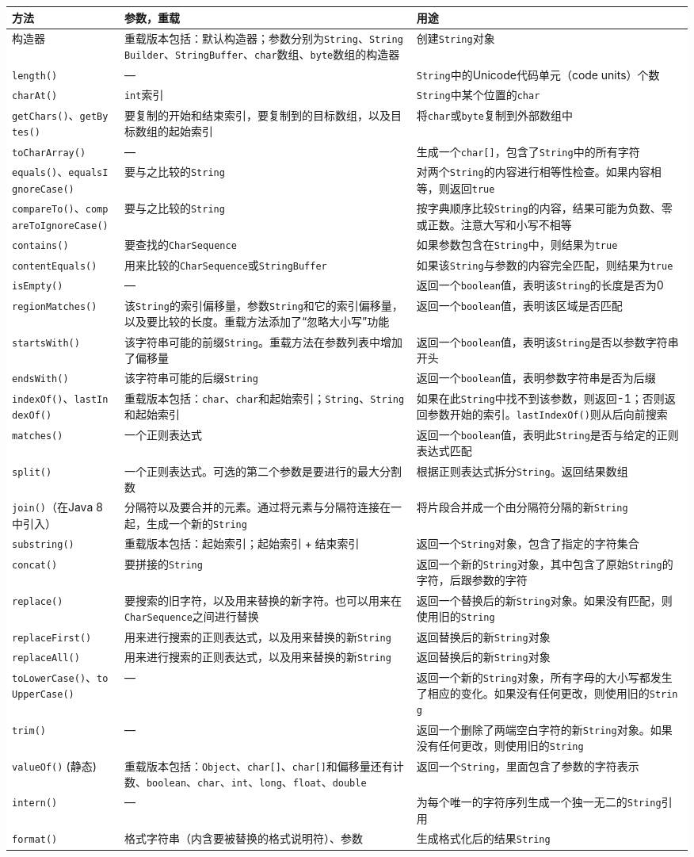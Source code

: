 ~~~java
~~~





| 方法                                   | 参数，重载                                                   | 用途                                                         |
| :------------------------------------- | :----------------------------------------------------------- | :----------------------------------------------------------- |
| 构造器                                 | 重载版本包括：默认构造器；参数分别为`String`、`StringBuilder`、`StringBuffer`、`char`数组、`byte`数组的构造器 | 创建`String`对象                                             |
| `length()`                             | —                                                            | `String`中的Unicode代码单元（code units）个数                |
| `charAt()`                             | `int`索引                                                    | `String`中某个位置的`char`                                   |
| `getChars()`、`getBytes()`             | 要复制的开始和结束索引，要复制到的目标数组，以及目标数组的起始索引 | 将`char`或`byte`复制到外部数组中                             |
| `toCharArray()`                        | —                                                            | 生成一个`char[]`，包含了`String`中的所有字符                 |
| `equals()`、`equalsIgnoreCase()`       | 要与之比较的`String`                                         | 对两个`String`的内容进行相等性检查。如果内容相等，则返回`true` |
| `compareTo()`、`compareToIgnoreCase()` | 要与之比较的`String`                                         | 按字典顺序比较`String`的内容，结果可能为负数、零或正数。注意大写和小写不相等 |
| `contains()`                           | 要查找的`CharSequence`                                       | 如果参数包含在`String`中，则结果为`true`                     |
| `contentEquals()`                      | 用来比较的`CharSequence`或`StringBuffer`                     | 如果该`String`与参数的内容完全匹配，则结果为`true`           |
| `isEmpty()`                            | —                                                            | 返回一个`boolean`值，表明该`String`的长度是否为0             |
| `regionMatches()`                      | 该`String`的索引偏移量，参数`String`和它的索引偏移量，以及要比较的长度。重载方法添加了“忽略大小写”功能 | 返回一个`boolean`值，表明该区域是否匹配                      |
| `startsWith()`                         | 该字符串可能的前缀`String`。重载方法在参数列表中增加了偏移量 | 返回一个`boolean`值，表明该`String`是否以参数字符串开头      |
| `endsWith()`                           | 该字符串可能的后缀`String`                                   | 返回一个`boolean`值，表明参数字符串是否为后缀                |
| `indexOf()`、`lastIndexOf()`           | 重载版本包括：`char`、`char`和起始索引；`String`、`String`和起始索引 | 如果在此`String`中找不到该参数，则返回-1；否则返回参数开始的索引。`lastIndexOf()`则从后向前搜索 |
| `matches()`                            | 一个正则表达式                                               | 返回一个`boolean`值，表明此`String`是否与给定的正则表达式匹配 |
| `split()`                              | 一个正则表达式。可选的第二个参数是要进行的最大分割数         | 根据正则表达式拆分`String`。返回结果数组                     |
| `join()`（在Java 8中引入）             | 分隔符以及要合并的元素。通过将元素与分隔符连接在一起，生成一个新的`String` | 将片段合并成一个由分隔符分隔的新`String`                     |
| `substring()`                          | 重载版本包括：起始索引；起始索引 + 结束索引                  | 返回一个`String`对象，包含了指定的字符集合                   |
| `concat()`                             | 要拼接的`String`                                             | 返回一个新的`String`对象，其中包含了原始`String`的字符，后跟参数的字符 |
| `replace()`                            | 要搜索的旧字符，以及用来替换的新字符。也可以用来在`CharSequence`之间进行替换 | 返回一个替换后的新`String`对象。如果没有匹配，则使用旧的`String` |
| `replaceFirst()`                       | 用来进行搜索的正则表达式，以及用来替换的新`String`           | 返回替换后的新`String`对象                                   |
| `replaceAll()`                         | 用来进行搜索的正则表达式，以及用来替换的新`String`           | 返回替换后的新`String`对象                                   |
| `toLowerCase()`、`toUpperCase()`       | —                                                            | 返回一个新的`String`对象，所有字母的大小写都发生了相应的变化。如果没有任何更改，则使用旧的`String` |
| `trim()`                               | —                                                            | 返回一个删除了两端空白字符的新`String`对象。如果没有任何更改，则使用旧的`String` |
| `valueOf()` (静态)                     | 重载版本包括：`Object`、`char[]`、`char[]`和偏移量还有计数、`boolean`、`char`、`int`、`long`、`float`、`double` | 返回一个`String`，里面包含了参数的字符表示                   |
| `intern()`                             | —                                                            | 为每个唯一的字符序列生成一个独一无二的`String`引用           |
| `format()`                             | 格式字符串（内含要被替换的格式说明符）、参数                 | 生成格式化后的结果`String`                                   |
